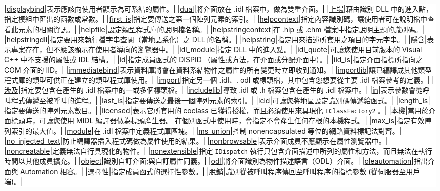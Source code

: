 |[displaybind](displaybind.md)|表示應該向使用者顯示為可系結的屬性。|
|[dual](dual.md)|將介面放在 .idl 檔案中，做為雙重介面。|
|[上場](entry.md)|藉由識別 DLL 中的進入點，指定模組中匯出的函數或常數。|
|[first_is](first-is.md)|指定要傳送之第一個陣列元素的索引。|
|[helpcontext](helpcontext.md)|指定內容識別碼，讓使用者可在說明檔中查看此元素的相關資訊。|
|[helpfile](helpfile.md)|設定類型程式庫的說明檔名稱。|
|[helpstringcontext](helpstringcontext.md)|在 .hlp 或 .chm 檔案中指定說明主題的識別碼。|
|[helpstringdll](helpstringdll.md)|指定要用來執行檔字串查閱（當地語系化）之 DLL 的名稱。|
|[helpstring](helpstring.md)|指定用來描述所套用之項目的字元字串。|
|[隱含](hidden.md)|表示專案存在，但不應該顯示在使用者導向的瀏覽器中。|
|[idl_module](idl-module.md)|指定 DLL 中的進入點。|
|[idl_quote](idl-quote.md)|可讓您使用目前版本的 Visual C++ 中不支援的屬性或 IDL 結構。|
|[id](id.md)|指定成員函式的 DISPID （屬性或方法，在介面或分配介面中）。|
|[iid_is](iid-is.md)|指定介面指標所指向之 COM 介面的 IID。|
|[immediatebind](immediatebind.md)|表示資料庫將會在資料系結物件之屬性的所有變更時立即收到通知。|
|[importlib](importlib.md)|讓已編譯成其他類型程式庫的類型可供正在建立的類型程式庫使用。|
|[import](import.md)|指定另一個 .idl、. odl 或標頭檔，其中包含您想要從主要 .idl 檔案參考的定義。|
|[涉及](include-cpp.md)|指定要包含在產生的 .idl 檔案中的一或多個標頭檔。|
|[includelib](includelib-cpp.md)|導致 .idl 或 .h 檔案包含在產生的 .idl 檔案中。|
|[in](in-cpp.md)|表示參數會從呼叫程式傳遞至被呼叫的進程。|
|[last_is](last-is.md)|指定要傳送之最後一個陣列元素的索引。|
|[lcid](lcid.md)|可讓您將地區設定識別碼傳遞給函式。|
|[length_is](length-is.md)|指定要傳送的陣列元素數目。|
|[licensed](licensed.md)|表示它所套用的 coclass 已獲得授權，而且必須使用來具現化 `IClassFactory2` 。|
|[本機](local-cpp.md)|當用於介面標頭時，可讓您使用 MIDL 編譯器做為標頭產生器。 在個別函式中使用時，會指定不會產生任何存根的本機程式。|
|[max_is](max-is.md)|指定有效陣列索引的最大值。|
|[module](module-cpp.md)|在 .idl 檔案中定義程式庫區塊。|
|[ms_union](ms-union.md)|控制 nonencapsulated 等位的網路資料標記法對齊。|
|[no_injected_text](no-injected-text.md)|防止編譯器插入程式碼做為屬性使用的結果。|
|[nonbrowsable](nonbrowsable.md)|表示介面成員不應顯示在屬性瀏覽器中。|
|[noncreatable](noncreatable.md)|定義無法自行具現化的物件。|
|[nonextensible](nonextensible.md)|指定 `IDispatch` 執行只包含介面描述中所列的屬性和方法，而且無法在執行時間以其他成員擴充。|
|[object](object-cpp.md)|識別自訂介面;與自訂屬性同義。|
|[odl](odl.md)|將介面識別為物件描述語言（ODL）介面。|
|[oleautomation](oleautomation.md)|指出介面與 Automation 相容。|
|[選擇性](optional-cpp.md)|指定成員函式的選擇性參數。|
|[脫銷](out-cpp.md)|識別從被呼叫程序傳回至呼叫程序的指標參數 (從伺服器至用戶端)。|